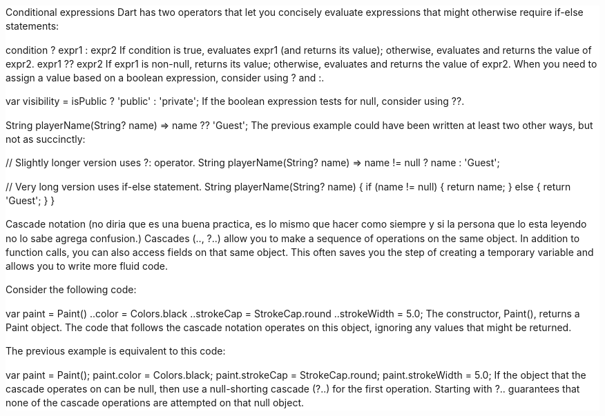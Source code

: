 


Conditional expressions
Dart has two operators that let you concisely evaluate expressions that might otherwise require if-else statements:

condition ? expr1 : expr2
If condition is true, evaluates expr1 (and returns its value); otherwise, evaluates and returns the value of expr2.
expr1 ?? expr2
If expr1 is non-null, returns its value; otherwise, evaluates and returns the value of expr2.
When you need to assign a value based on a boolean expression, consider using ? and :.

var visibility = isPublic ? 'public' : 'private';
If the boolean expression tests for null, consider using ??.

String playerName(String? name) => name ?? 'Guest';
The previous example could have been written at least two other ways, but not as succinctly:

// Slightly longer version uses ?: operator.
String playerName(String? name) => name != null ? name : 'Guest';

// Very long version uses if-else statement.
String playerName(String? name) {
  if (name != null) {
    return name;
  } else {
    return 'Guest';
  }
}


Cascade notation (no diria que es una buena practica, es lo mismo que hacer como siempre y si la persona que lo esta leyendo no lo sabe agrega confusion.)
Cascades (.., ?..) allow you to make a sequence of operations on the same object. In addition to function calls, you can also access fields on that same object. This often saves you the step of creating a temporary variable and allows you to write more fluid code.

Consider the following code:

var paint = Paint()
  ..color = Colors.black
  ..strokeCap = StrokeCap.round
  ..strokeWidth = 5.0;
The constructor, Paint(), returns a Paint object. The code that follows the cascade notation operates on this object, ignoring any values that might be returned.

The previous example is equivalent to this code:

var paint = Paint();
paint.color = Colors.black;
paint.strokeCap = StrokeCap.round;
paint.strokeWidth = 5.0;
If the object that the cascade operates on can be null, then use a null-shorting cascade (?..) for the first operation. Starting with ?.. guarantees that none of the cascade operations are attempted on that null object.
